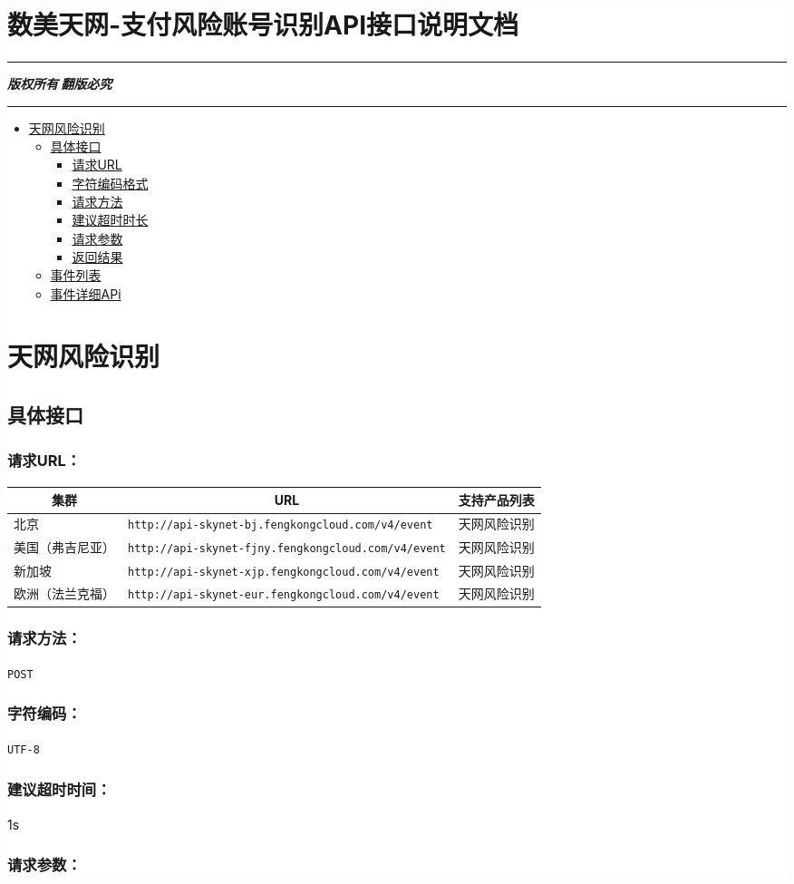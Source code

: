 # 数美天网-支付风险账号识别API接口说明文档

---

***版权所有 翻版必究***

---


* [天网风险识别](#riskDiscernInterface)
  + [具体接口](#requestInterface)
    - [请求URL](#requestUrl)
    - [字符编码格式](#requestEncode)
    - [请求方法](#requestMethod)
    - [建议超时时长](#requestTimeout)
    - [请求参数](#requestParameters)
    - [返回结果](#response)
  + [事件列表](#eventIdList)
  + [事件详细APi](#data)

# <span id = "riskDiscernInterface">天网风险识别</span>



## <span id = "requestInterface">具体接口</span>

### <span id = "requestUrl">请求URL：</span>


| 集群             | URL                                                 | 支持产品列表 |
| ------------------ | ----------------------------------------------------- | -------------- |
| 北京             | `http://api-skynet-bj.fengkongcloud.com/v4/event`   | 天网风险识别 |
| 美国（弗吉尼亚） | `http://api-skynet-fjny.fengkongcloud.com/v4/event` | 天网风险识别 |
| 新加坡           | `http://api-skynet-xjp.fengkongcloud.com/v4/event`  | 天网风险识别 |
| 欧洲（法兰克福） | `http://api-skynet-eur.fengkongcloud.com/v4/event`  | 天网风险识别 |

### <span id = "requestMethod">请求方法：</span>

`POST`

### <span id = "requestEncode">字符编码：</span>

`UTF-8`

### <span id = "requestTimeout">建议超时时间：</span>

1s

### <span id = "requestParameters">请求参数：</span>
